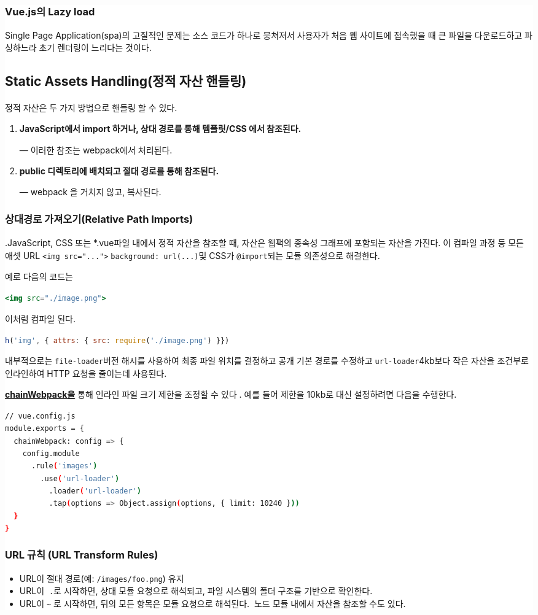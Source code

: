 ### Vue.js의 Lazy load

Single Page Application(spa)의 고질적인 문제는 소스 코드가 하나로 뭉쳐져서 사용자가 처음 웹 사이트에 접속했을 때 큰 파일을 다운로드하고 파싱하느라 초기 렌더링이 느리다는 것이다. 

## Static Assets Handling(정적 자산 핸들링)

정적 자산은 두 가지 방법으로 핸들링 할 수 있다.

1. **JavaScript에서 import 하거나, 상대 경로를 통해 템플릿/CSS 에서 참조된다.** 

    — 이러한 참조는 webpack에서 처리된다.

2. **public 디렉토리에 배치되고 절대 경로를 통해 참조된다.**

    —  webpack 을 거치지 않고, 복사된다.

### 상대경로 가져오기(Relative Path Imports)

.JavaScript, CSS 또는 *.vue파일 내에서 정적 자산을 참조할 때, 자산은 웹팩의 종속성 그래프에 포함되는 자산을 가진다. 이 컴파일 과정 등 모든 애셋 URL `<img src="...">`  `background: url(...)`및 CSS가 `@import`되는 모듈 의존성으로 해결한다. 

예로 다음의 코드는

```jsx
<img src="./image.png">
```

이처럼 컴파일 된다. 

```jsx
h('img', { attrs: { src: require('./image.png') }})
```

내부적으로는 `file-loader`버전 해시를 사용하여 최종 파일 위치를 결정하고 공개 기본 경로를 수정하고 `url-loader`4kb보다 작은 자산을 조건부로 인라인하여 HTTP 요청을 줄이는데 사용된다.

**[chainWebpack을](https://cli.vuejs.org/config/#chainwebpack)** 통해 인라인 파일 크기 제한을 조정할 수 있다 . 예를 들어 제한을 10kb로 대신 설정하려면 다음을 수행한다.

```bash
// vue.config.js
module.exports = {
  chainWebpack: config => {
    config.module
      .rule('images')
        .use('url-loader')
          .loader('url-loader')
          .tap(options => Object.assign(options, { limit: 10240 }))
  }
}
```

### URL 규칙 (URL Transform Rules)

- URL이 절대 경로(예: `/images/foo.png`) 유지
- URL이  `.`로 시작하면, 상대 모듈 요청으로 해석되고, 파일 시스템의 폴더 구조를 기반으로 확인한다.
- URL이 `~` 로 시작하면, 뒤의 모든 항목은 모듈 요청으로 해석된다.  노드 모듈 내에서 자산을 참조할 수도 있다.
